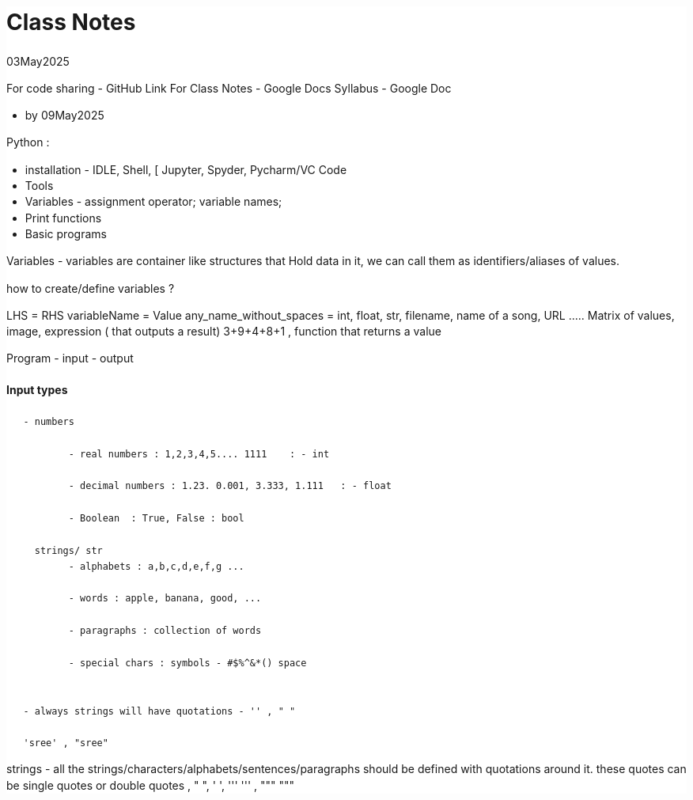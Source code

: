 # Class Notes 


03May2025


For code sharing - GitHub Link
For Class Notes  - Google Docs
Syllabus  - Google Doc

 - by  09May2025



Python :

- installation - IDLE, Shell, [ Jupyter, Spyder, Pycharm/VC Code
- Tools
- Variables - assignment operator; variable names; 
- Print functions
- Basic programs



Variables - variables are container like structures that Hold data in it, we can call them as identifiers/aliases of values.

how to create/define variables ?


LHS = RHS
variableName = Value
any_name_without_spaces = int, float, str, filename, name of a song, URL ..... Matrix of values, 
							image, expression ( that outputs a result) 3+9+4+8+1 , function that returns a value

Program - input - output


#### Input types

       - numbers
       
               - real numbers : 1,2,3,4,5.... 1111    : - int 

               - decimal numbers : 1.23. 0.001, 3.333, 1.111   : - float

               - Boolean  : True, False : bool
         
         strings/ str
		       - alphabets : a,b,c,d,e,f,g ...

		       - words : apple, banana, good, ... 

		       - paragraphs : collection of words

		       - special chars : symbols - #$%^&*() space


       - always strings will have quotations - '' , " "

       'sree' , "sree" 

strings - all the strings/characters/alphabets/sentences/paragraphs should be defined with quotations around it.
 these quotes can be single quotes or double quotes , " ", ' ', '''  ''' , """  """
